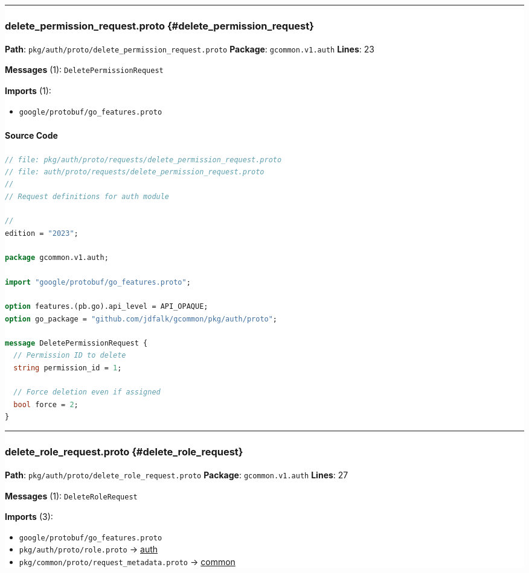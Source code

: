 
---

### delete_permission_request.proto {#delete_permission_request}

**Path**: `pkg/auth/proto/delete_permission_request.proto` **Package**:
`gcommon.v1.auth` **Lines**: 23

**Messages** (1): `DeletePermissionRequest`

**Imports** (1):

- `google/protobuf/go_features.proto`

#### Source Code

```protobuf
// file: pkg/auth/proto/requests/delete_permission_request.proto
// file: auth/proto/requests/delete_permission_request.proto
//
// Request definitions for auth module

//
edition = "2023";

package gcommon.v1.auth;

import "google/protobuf/go_features.proto";

option features.(pb.go).api_level = API_OPAQUE;
option go_package = "github.com/jdfalk/gcommon/pkg/auth/proto";

message DeletePermissionRequest {
  // Permission ID to delete
  string permission_id = 1;

  // Force deletion even if assigned
  bool force = 2;
}

```

---

### delete_role_request.proto {#delete_role_request}

**Path**: `pkg/auth/proto/delete_role_request.proto` **Package**:
`gcommon.v1.auth` **Lines**: 27

**Messages** (1): `DeleteRoleRequest`

**Imports** (3):

- `google/protobuf/go_features.proto`
- `pkg/auth/proto/role.proto` → [auth](./auth.md#role)
- `pkg/common/proto/request_metadata.proto` →
  [common](./common.md#request_metadata)
